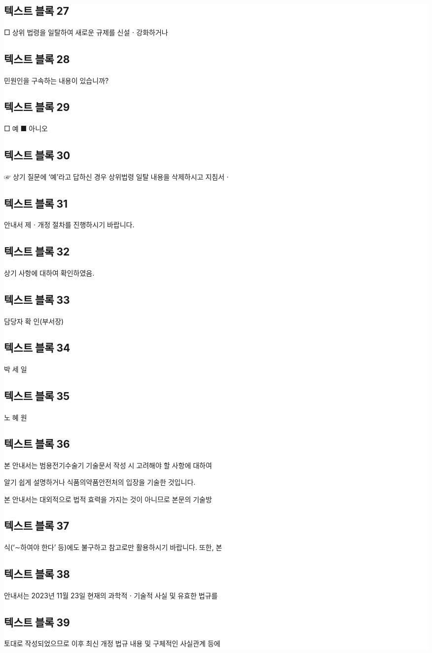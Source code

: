 ## 텍스트 블록 27
□ 상위 법령을 일탈하여 새로운 규제를 신설ㆍ강화하거나

## 텍스트 블록 28
민원인을 구속하는 내용이 있습니까?

## 텍스트 블록 29
□ 예 ■ 아니오

## 텍스트 블록 30
☞ 상기 질문에 ‘예’라고 답하신 경우 상위법령 일탈 내용을 삭제하시고 지침서ㆍ

## 텍스트 블록 31
안내서 제ㆍ개정 절차를 진행하시기 바랍니다.

## 텍스트 블록 32
상기 사항에 대하여 확인하였음.

## 텍스트 블록 33
담당자 확 인(부서장)

## 텍스트 블록 34
박 세 일

## 텍스트 블록 35
노 혜 원

## 텍스트 블록 36
본 안내서는 범용전기수술기 기술문서 작성 시 고려해야 할 사항에 대하여

알기 쉽게 설명하거나 식품의약품안전처의 입장을 기술한 것입니다.

본 안내서는 대외적으로 법적 효력을 가지는 것이 아니므로 본문의 기술방

## 텍스트 블록 37
식(‘∼하여야 한다’ 등)에도 불구하고 참고로만 활용하시기 바랍니다. 또한, 본

## 텍스트 블록 38
안내서는 2023년 11월 23일 현재의 과학적ㆍ기술적 사실 및 유효한 법규를

## 텍스트 블록 39
토대로 작성되었으므로 이후 최신 개정 법규 내용 및 구체적인 사실관계 등에
